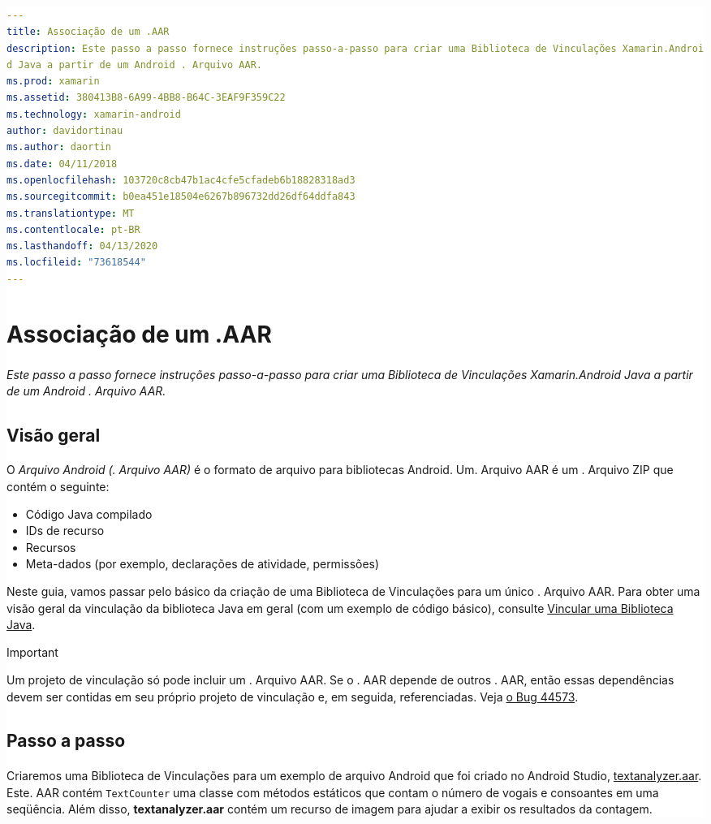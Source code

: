```yaml
---
title: Associação de um .AAR
description: Este passo a passo fornece instruções passo-a-passo para criar uma Biblioteca de Vinculações Xamarin.Android Java a partir de um Android . Arquivo AAR.
ms.prod: xamarin
ms.assetid: 380413B8-6A99-4BB8-B64C-3EAF9F359C22
ms.technology: xamarin-android
author: davidortinau
ms.author: daortin
ms.date: 04/11/2018
ms.openlocfilehash: 103720c8cb47b1ac4cfe5cfadeb6b18828318ad3
ms.sourcegitcommit: b0ea451e18504e6267b896732dd26df64ddfa843
ms.translationtype: MT
ms.contentlocale: pt-BR
ms.lasthandoff: 04/13/2020
ms.locfileid: "73618544"
---
```

# <a name="binding-an-aar"></a>Associação de um .AAR

_Este passo a passo fornece instruções passo-a-passo para criar uma Biblioteca de Vinculações Xamarin.Android Java a partir de um Android . Arquivo AAR._

## <a name="overview"></a>Visão geral

O *Arquivo Android (. Arquivo AAR)* é o formato de arquivo para bibliotecas Android.
Um. Arquivo AAR é um . Arquivo ZIP que contém o seguinte:

- Código Java compilado
- IDs de recurso
- Recursos
- Meta-dados (por exemplo, declarações de atividade, permissões)

Neste guia, vamos passar pelo básico da criação de uma Biblioteca de Vinculações para um único . Arquivo AAR. Para obter uma visão geral da vinculação da biblioteca Java em geral (com um exemplo de código básico), consulte [Vincular uma Biblioteca Java](~/android/platform/binding-java-library/index.md).

> [!IMPORTANT]
> Um projeto de vinculação só pode incluir um . Arquivo AAR. Se o . AAR depende de outros . AAR, então essas dependências devem ser contidas em seu próprio projeto de vinculação e, em seguida, referenciadas. Veja [o Bug 44573](https://bugzilla.xamarin.com/show_bug.cgi?id=44573).

## <a name="walkthrough"></a>Passo a passo

Criaremos uma Biblioteca de Vinculações para um exemplo de arquivo Android que foi criado no Android Studio, [textanalyzer.aar](https://github.com/xamarin/monodroid-samples/blob/master/JavaIntegration/AarBinding/Resources/textanalyzer.aar?raw=true). Este. AAR contém `TextCounter` uma classe com métodos estáticos que contam o número de vogais e consoantes em uma seqüência. Além disso, **textanalyzer.aar** contém um recurso de imagem para ajudar a exibir os resultados da contagem.
